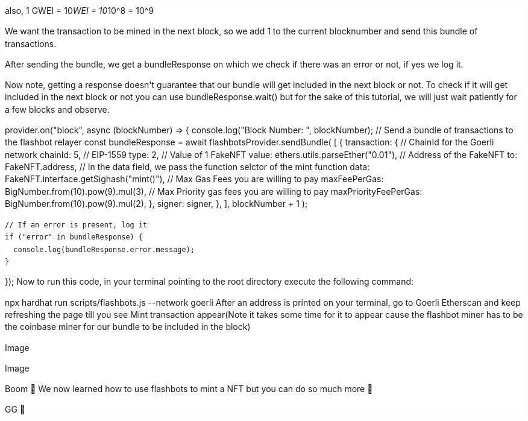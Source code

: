 also, 1 GWEI = 10*WEI = 10*10^8 = 10^9

We want the transaction to be mined in the next block, so we add 1 to the current blocknumber and send this bundle of transactions.

After sending the bundle, we get a bundleResponse on which we check if there was an error or not, if yes we log it.

Now note, getting a response doesn't guarantee that our bundle will get included in the next block or not. To check if it will get included in the next block or not you can use bundleResponse.wait() but for the sake of this tutorial, we will just wait patiently for a few blocks and observe.

provider.on("block", async (blockNumber) => {
    console.log("Block Number: ", blockNumber);
    // Send a bundle of transactions to the flashbot relayer
    const bundleResponse = await flashbotsProvider.sendBundle(
      [
        {
          transaction: {
            // ChainId for the Goerli network
            chainId: 5,
            // EIP-1559
            type: 2,
            // Value of 1 FakeNFT
            value: ethers.utils.parseEther("0.01"),
            // Address of the FakeNFT
            to: FakeNFT.address,
            // In the data field, we pass the function selctor of the mint function
            data: FakeNFT.interface.getSighash("mint()"),
            // Max Gas Fees you are willing to pay
            maxFeePerGas: BigNumber.from(10).pow(9).mul(3),
            // Max Priority gas fees you are willing to pay
            maxPriorityFeePerGas: BigNumber.from(10).pow(9).mul(2),
          },
          signer: signer,
        },
      ],
      blockNumber + 1
    );

    // If an error is present, log it
    if ("error" in bundleResponse) {
      console.log(bundleResponse.error.message);
    }
  });
Now to run this code, in your terminal pointing to the root directory execute the following command:

npx hardhat run scripts/flashbots.js --network goerli
After an address is printed on your terminal, go to Goerli Etherscan and keep refreshing the page till you see Mint transaction appear(Note it takes some time for it to appear cause the flashbot miner has to be the coinbase miner for our bundle to be included in the block)

Image

Image

Boom 🤯 We now learned how to use flashbots to mint a NFT but you can do so much more 👀

GG 🥳
